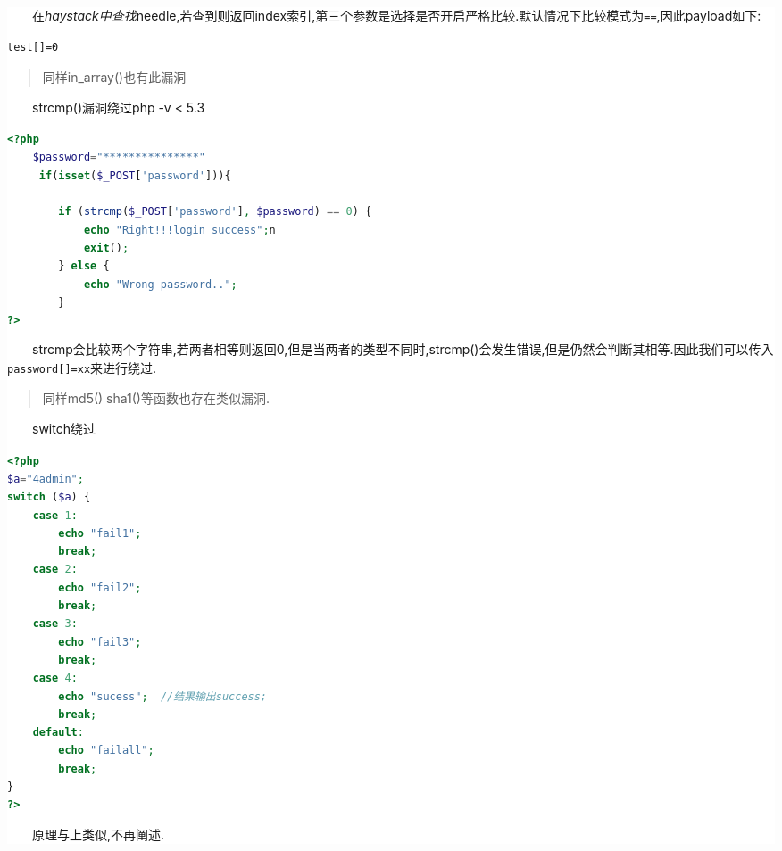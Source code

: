 &emsp;&emsp;在$haystack中查找$needle,若查到则返回index索引,第三个参数是选择是否开启严格比较.默认情况下比较模式为`==`,因此payload如下:

```
test[]=0
```
> 同样in_array()也有此漏洞

&emsp;&emsp;strcmp()漏洞绕过php -v < 5.3

```php
<?php
    $password="***************"
     if(isset($_POST['password'])){

        if (strcmp($_POST['password'], $password) == 0) {
            echo "Right!!!login success";n
            exit();
        } else {
            echo "Wrong password..";
        }
?>
```

&emsp;&emsp;strcmp会比较两个字符串,若两者相等则返回0,但是当两者的类型不同时,strcmp()会发生错误,但是仍然会判断其相等.因此我们可以传入`password[]=xx`来进行绕过.



> 同样md5() sha1()等函数也存在类似漏洞.



&emsp;&emsp;switch绕过

```php
<?php
$a="4admin";
switch ($a) {
    case 1:
        echo "fail1";
        break;
    case 2:
        echo "fail2";
        break;
    case 3:
        echo "fail3";
        break;
    case 4:
        echo "sucess";  //结果输出success;
        break;
    default:
        echo "failall";
        break;
}
?>
```

&emsp;&emsp;原理与上类似,不再阐述.
